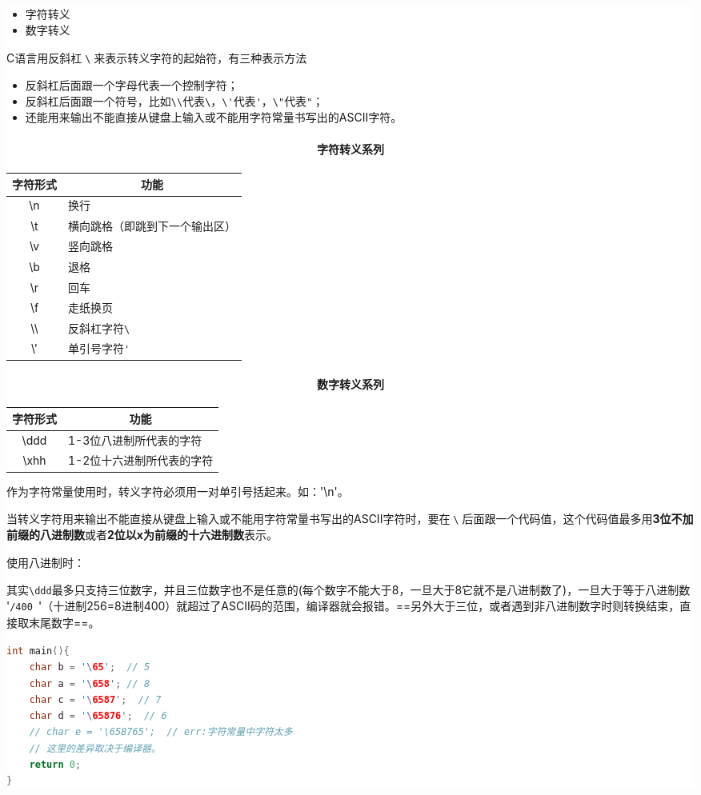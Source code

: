 + 字符转义
+ 数字转义

C语言用反斜杠 `\` 来表示转义字符的起始符，有三种表示方法

+ 反斜杠后面跟一个字母代表一个控制字符；
+ 反斜杠后面跟一个符号，比如`\\`代表`\`，`\'`代表`'`，`\"`代表`"`；
+ 还能用来输出不能直接从键盘上输入或不能用字符常量书写出的ASCII字符。

<center><h4>字符转义系列</h4></center>

| 字符形式 | 功能                           |
| :------: | ------------------------------ |
|    \n    | 换行                           |
|    \t    | 横向跳格（即跳到下一个输出区） |
|    \v    | 竖向跳格                       |
|    \b    | 退格                           |
|    \r    | 回车                           |
|    \f    | 走纸换页                       |
|   \\\    | 反斜杠字符`\`                  |
|   \\'    | 单引号字符`'`                  |

<center><h4>数字转义系列</h4></center>

| 字符形式 | 功能                      |
| :------: | ------------------------- |
|   \ddd   | 1-3位八进制所代表的字符   |
|   \xhh   | 1-2位十六进制所代表的字符 |

作为字符常量使用时，转义字符必须用一对单引号括起来。如：'\n'。

当转义字符用来输出不能直接从键盘上输入或不能用字符常量书写出的ASCII字符时，要在 `\` 后面跟一个代码值，这个代码值最多用**3位不加前缀的八进制数**或者**2位以x为前缀的十六进制数**表示。

使用八进制时：

其实` \ddd `最多只支持三位数字，并且三位数字也不是任意的(每个数字不能大于8，一旦大于8它就不是八进制数了)，一旦大于等于八进制数 '`/400 `'（十进制256=8进制400）就超过了ASCII码的范围，编译器就会报错。==另外大于三位，或者遇到非八进制数字时则转换结束，直接取末尾数字==。

```c
int main(){
	char b = '\65';  // 5
	char a = '\658'; // 8
	char c = '\6587';  // 7 
	char d = '\65876';  // 6
	// char e = '\658765';  // err:字符常量中字符太多
    // 这里的差异取决于编译器。
	return 0;
}
```
